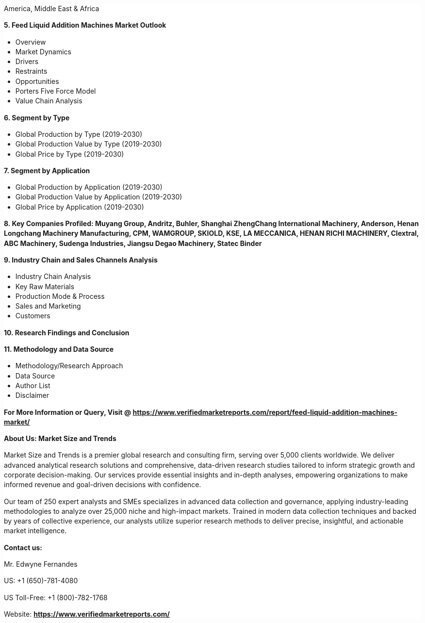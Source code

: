 America, Middle East &amp; Africa</li></ul><p><strong>5. Feed Liquid Addition Machines Market Outlook</strong></p><ul><li>Overview</li><li>Market Dynamics</li><li>Drivers</li><li>Restraints</li><li>Opportunities</li><li>Porters Five Force Model</li><li>Value Chain Analysis&nbsp;</li></ul><p><strong>6. Segment by Type</strong></p><ul><li>Global Production by Type (2019-2030)</li><li>Global Production Value by Type (2019-2030)</li><li>Global Price by Type (2019-2030)</li></ul><p><strong>7. Segment by Application</strong></p><ul><li>Global Production by Application (2019-2030)</li><li>Global Production Value by Application (2019-2030)</li><li>Global Price by Application (2019-2030)</li></ul><p><strong>8. Key Companies Profiled: Muyang Group, Andritz, Buhler, Shanghai ZhengChang International Machinery, Anderson, Henan Longchang Machinery Manufacturing, CPM, WAMGROUP, SKIOLD, KSE, LA MECCANICA, HENAN RICHI MACHINERY, Clextral, ABC Machinery, Sudenga Industries, Jiangsu Degao Machinery, Statec Binder</strong></p><p><strong>9. Industry Chain and Sales Channels Analysis</strong></p><ul><li>Industry Chain Analysis</li><li>Key Raw Materials</li><li>Production Mode &amp; Process</li><li>Sales and Marketing</li><li>Customers</li></ul><p><strong>10. Research Findings and Conclusion</strong></p><p><strong>11. Methodology and Data Source</strong></p><ul><li>Methodology/Research Approach</li><li>Data Source</li><li>Author List</li><li>Disclaimer</li></ul></p><p><strong>For More Information or Query, Visit @ <a href="https://www.verifiedmarketreports.com/report/feed-liquid-addition-machines-market/">https://www.verifiedmarketreports.com/report/feed-liquid-addition-machines-market/</a></strong></p><p><strong>About Us: Market Size and Trends</strong></p><p>Market Size and Trends is a premier global research and consulting firm, serving over 5,000 clients worldwide. We deliver advanced analytical research solutions and comprehensive, data-driven research studies tailored to inform strategic growth and corporate decision-making. Our services provide essential insights and in-depth analyses, empowering organizations to make informed revenue and goal-driven decisions with confidence.</p><p>Our team of 250 expert analysts and SMEs specializes in advanced data collection and governance, applying industry-leading methodologies to analyze over 25,000 niche and high-impact markets. Trained in modern data collection techniques and backed by years of collective experience, our analysts utilize superior research methods to deliver precise, insightful, and actionable market intelligence.</p><p><strong>Contact us:</strong></p><p>Mr. Edwyne Fernandes</p><p>US: +1 (650)-781-4080</p><p>US Toll-Free: +1 (800)-782-1768</p><p>Website: <strong><a href="https://www.verifiedmarketreports.com/">https://www.verifiedmarketreports.com/</a></strong></p>
